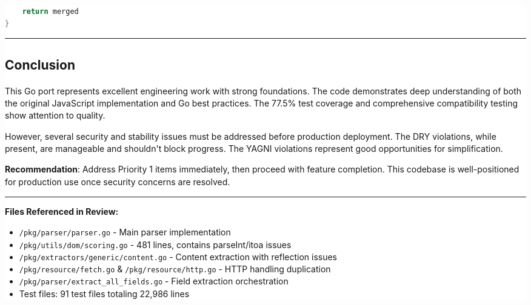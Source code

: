 ```go
    return merged
}
```

---

## Conclusion

This Go port represents excellent engineering work with strong foundations. The code demonstrates deep understanding of both the original JavaScript implementation and Go best practices. The 77.5% test coverage and comprehensive compatibility testing show attention to quality.

However, several security and stability issues must be addressed before production deployment. The DRY violations, while present, are manageable and shouldn't block progress. The YAGNI violations represent good opportunities for simplification.

**Recommendation**: Address Priority 1 items immediately, then proceed with feature completion. This codebase is well-positioned for production use once security concerns are resolved.

---

**Files Referenced in Review:**
- `/pkg/parser/parser.go` - Main parser implementation
- `/pkg/utils/dom/scoring.go` - 481 lines, contains parseInt/itoa issues
- `/pkg/extractors/generic/content.go` - Content extraction with reflection issues
- `/pkg/resource/fetch.go` & `/pkg/resource/http.go` - HTTP handling duplication
- `/pkg/parser/extract_all_fields.go` - Field extraction orchestration
- Test files: 91 test files totaling 22,986 lines